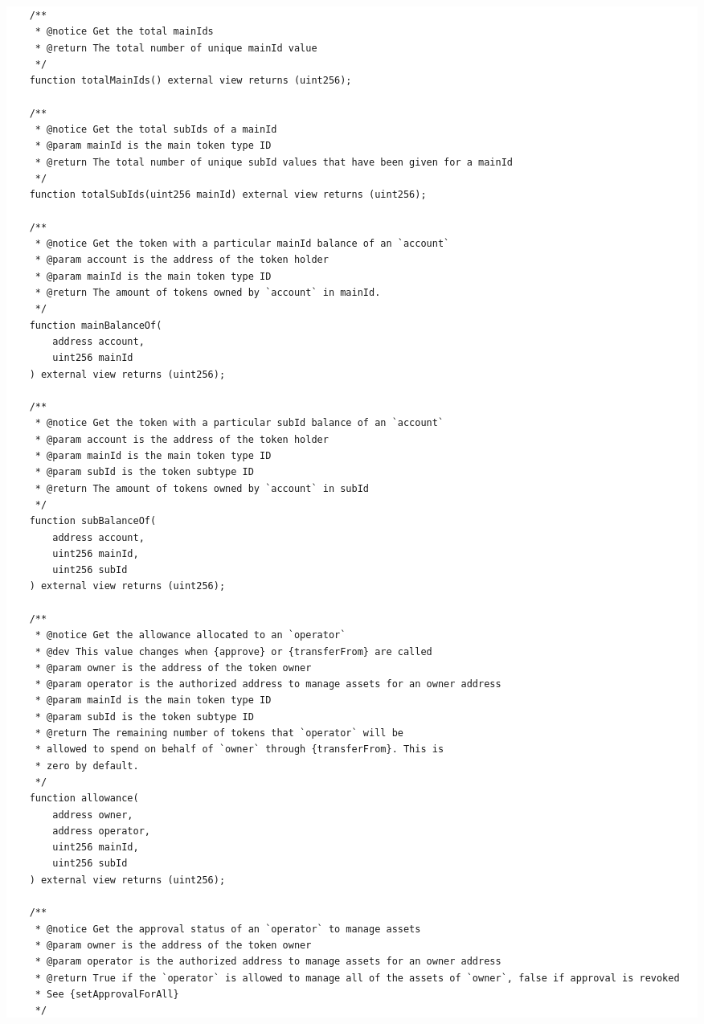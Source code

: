 ```solidity
    /**
     * @notice Get the total mainIds
     * @return The total number of unique mainId value
     */
    function totalMainIds() external view returns (uint256);

    /**
     * @notice Get the total subIds of a mainId
     * @param mainId is the main token type ID
     * @return The total number of unique subId values that have been given for a mainId
     */
    function totalSubIds(uint256 mainId) external view returns (uint256);

    /**
     * @notice Get the token with a particular mainId balance of an `account`
     * @param account is the address of the token holder
     * @param mainId is the main token type ID
     * @return The amount of tokens owned by `account` in mainId.
     */
    function mainBalanceOf(
        address account,
        uint256 mainId
    ) external view returns (uint256);

    /**
     * @notice Get the token with a particular subId balance of an `account`
     * @param account is the address of the token holder
     * @param mainId is the main token type ID
     * @param subId is the token subtype ID
     * @return The amount of tokens owned by `account` in subId
     */
    function subBalanceOf(
        address account,
        uint256 mainId,
        uint256 subId
    ) external view returns (uint256);

    /** 
     * @notice Get the allowance allocated to an `operator`
     * @dev This value changes when {approve} or {transferFrom} are called
     * @param owner is the address of the token owner
     * @param operator is the authorized address to manage assets for an owner address
     * @param mainId is the main token type ID
     * @param subId is the token subtype ID
     * @return The remaining number of tokens that `operator` will be
     * allowed to spend on behalf of `owner` through {transferFrom}. This is
     * zero by default.
     */
    function allowance(
        address owner,
        address operator,
        uint256 mainId,
        uint256 subId
    ) external view returns (uint256);

    /**
     * @notice Get the approval status of an `operator` to manage assets
     * @param owner is the address of the token owner
     * @param operator is the authorized address to manage assets for an owner address
     * @return True if the `operator` is allowed to manage all of the assets of `owner`, false if approval is revoked
     * See {setApprovalForAll}
     */
```